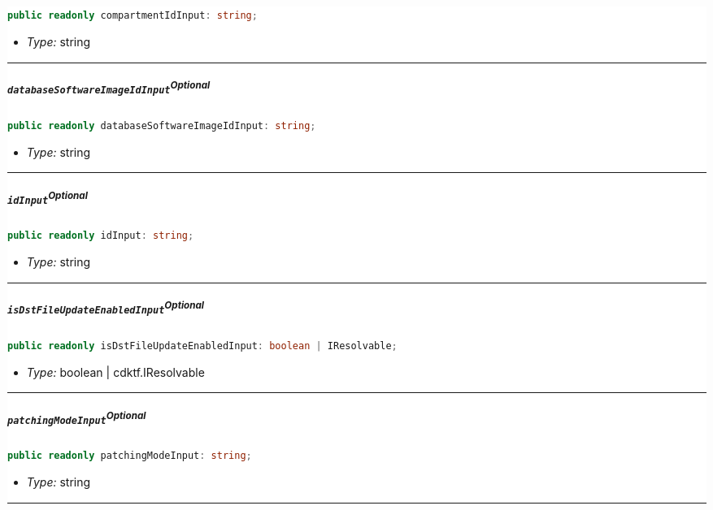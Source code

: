```typescript
public readonly compartmentIdInput: string;
```

- *Type:* string

---

##### `databaseSoftwareImageIdInput`<sup>Optional</sup> <a name="databaseSoftwareImageIdInput" id="rhizo-co-terraform-provider-oci.databaseMaintenanceRun.DatabaseMaintenanceRun.property.databaseSoftwareImageIdInput"></a>

```typescript
public readonly databaseSoftwareImageIdInput: string;
```

- *Type:* string

---

##### `idInput`<sup>Optional</sup> <a name="idInput" id="rhizo-co-terraform-provider-oci.databaseMaintenanceRun.DatabaseMaintenanceRun.property.idInput"></a>

```typescript
public readonly idInput: string;
```

- *Type:* string

---

##### `isDstFileUpdateEnabledInput`<sup>Optional</sup> <a name="isDstFileUpdateEnabledInput" id="rhizo-co-terraform-provider-oci.databaseMaintenanceRun.DatabaseMaintenanceRun.property.isDstFileUpdateEnabledInput"></a>

```typescript
public readonly isDstFileUpdateEnabledInput: boolean | IResolvable;
```

- *Type:* boolean | cdktf.IResolvable

---

##### `patchingModeInput`<sup>Optional</sup> <a name="patchingModeInput" id="rhizo-co-terraform-provider-oci.databaseMaintenanceRun.DatabaseMaintenanceRun.property.patchingModeInput"></a>

```typescript
public readonly patchingModeInput: string;
```

- *Type:* string

---
